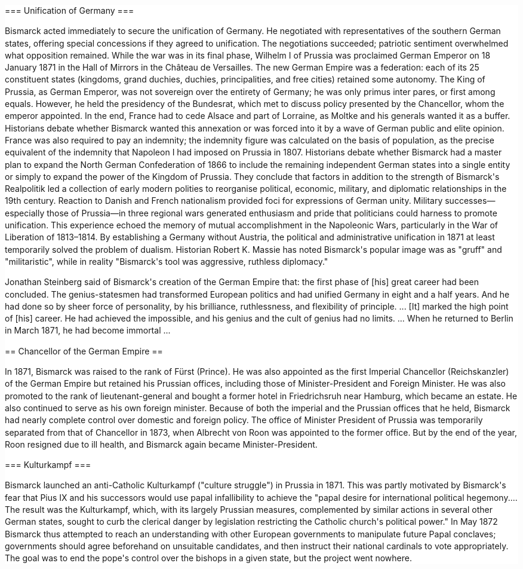 
=== Unification of Germany ===

Bismarck acted immediately to secure the unification of Germany. He negotiated with representatives of the southern German states, offering special concessions if they agreed to unification. The negotiations succeeded; patriotic sentiment overwhelmed what opposition remained. While the war was in its final phase, Wilhelm I of Prussia was proclaimed German Emperor on 18 January 1871 in the Hall of Mirrors in the Château de Versailles. The new German Empire was a federation: each of its 25 constituent states (kingdoms, grand duchies, duchies, principalities, and free cities) retained some autonomy. The King of Prussia, as German Emperor, was not sovereign over the entirety of Germany; he was only primus inter pares, or first among equals. However, he held the presidency of the Bundesrat, which met to discuss policy presented by the Chancellor, whom the emperor appointed.
In the end, France had to cede Alsace and part of Lorraine, as Moltke and his generals wanted it as a buffer. Historians debate whether Bismarck wanted this annexation or was forced into it by a wave of German public and elite opinion. France was also required to pay an indemnity; the indemnity figure was calculated on the basis of population, as the precise equivalent of the indemnity that Napoleon I had imposed on Prussia in 1807.
Historians debate whether Bismarck had a master plan to expand the North German Confederation of 1866 to include the remaining independent German states into a single entity or simply to expand the power of the Kingdom of Prussia. They conclude that factors in addition to the strength of Bismarck's Realpolitik led a collection of early modern polities to reorganise political, economic, military, and diplomatic relationships in the 19th century. Reaction to Danish and French nationalism provided foci for expressions of German unity. Military successes—especially those of Prussia—in three regional wars generated enthusiasm and pride that politicians could harness to promote unification. This experience echoed the memory of mutual accomplishment in the Napoleonic Wars, particularly in the War of Liberation of 1813–1814. By establishing a Germany without Austria, the political and administrative unification in 1871 at least temporarily solved the problem of dualism. Historian Robert K. Massie has noted Bismarck's popular image was as "gruff" and "militaristic", while in reality "Bismarck's tool was aggressive, ruthless diplomacy."

Jonathan Steinberg said of Bismarck's creation of the German Empire that: the first phase of [his] great career had been concluded. The genius-statesmen had transformed European politics and had unified Germany in eight and a half years. And he had done so by sheer force of personality, by his brilliance, ruthlessness, and flexibility of principle. ... [It] marked the high point of [his] career. He had achieved the impossible, and his genius and the cult of genius had no limits. ... When he returned to Berlin in March 1871, he had become immortal ...


== Chancellor of the German Empire ==

In 1871, Bismarck was raised to the rank of Fürst (Prince). He was also appointed as the first Imperial Chancellor (Reichskanzler) of the German Empire but retained his Prussian offices, including those of Minister-President and Foreign Minister. He was also promoted to the rank of lieutenant-general and bought a former hotel in Friedrichsruh near Hamburg, which became an estate. He also continued to serve as his own foreign minister. Because of both the imperial and the Prussian offices that he held, Bismarck had nearly complete control over domestic and foreign policy. The office of Minister President of Prussia was temporarily separated from that of Chancellor in 1873, when Albrecht von Roon was appointed to the former office. But by the end of the year, Roon resigned due to ill health, and Bismarck again became Minister-President.


=== Kulturkampf ===

Bismarck launched an anti-Catholic Kulturkampf ("culture struggle") in Prussia in 1871. This was partly motivated by Bismarck's fear that Pius IX and his successors would use papal infallibility to achieve the "papal desire for international political hegemony.... The result was the Kulturkampf, which, with its largely Prussian measures, complemented by similar actions in several other German states, sought to curb the clerical danger by legislation restricting the Catholic church's political power." In May 1872 Bismarck thus attempted to reach an understanding with other European governments to manipulate future Papal conclaves; governments should agree beforehand on unsuitable candidates, and then instruct their national cardinals to vote appropriately. The goal was to end the pope's control over the bishops in a given state, but the project went nowhere.
